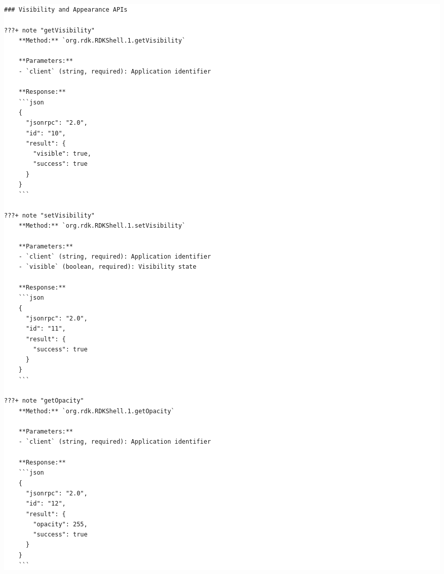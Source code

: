     ### Visibility and Appearance APIs

    ???+ note "getVisibility"
        **Method:** `org.rdk.RDKShell.1.getVisibility`

        **Parameters:**
        - `client` (string, required): Application identifier

        **Response:**
        ```json
        {
          "jsonrpc": "2.0",
          "id": "10",
          "result": {
            "visible": true,
            "success": true
          }
        }
        ```

    ???+ note "setVisibility"
        **Method:** `org.rdk.RDKShell.1.setVisibility`

        **Parameters:**
        - `client` (string, required): Application identifier
        - `visible` (boolean, required): Visibility state

        **Response:**
        ```json
        {
          "jsonrpc": "2.0",
          "id": "11",
          "result": {
            "success": true
          }
        }
        ```

    ???+ note "getOpacity"
        **Method:** `org.rdk.RDKShell.1.getOpacity`

        **Parameters:**
        - `client` (string, required): Application identifier

        **Response:**
        ```json
        {
          "jsonrpc": "2.0",
          "id": "12",
          "result": {
            "opacity": 255,
            "success": true
          }
        }
        ```
